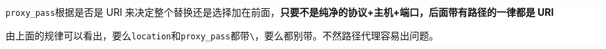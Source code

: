 ```nginx
```

`proxy_pass`根据是否是 URI 来决定整个替换还是选择加在前面，**只要不是纯净的协议+主机+端口，后面带有路径的一律都是 URI** 

由上面的规律可以看出，要么`location`和`proxy_pass`都带`\`，要么都别带。不然路径代理容易出问题。
